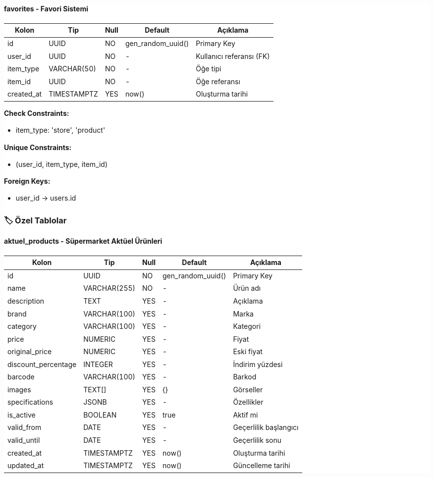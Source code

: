 #### favorites - Favori Sistemi
| Kolon | Tip | Null | Default | Açıklama |
|-------|-----|------|---------|----------|
| id | UUID | NO | gen_random_uuid() | Primary Key |
| user_id | UUID | NO | - | Kullanıcı referansı (FK) |
| item_type | VARCHAR(50) | NO | - | Öğe tipi |
| item_id | UUID | NO | - | Öğe referansı |
| created_at | TIMESTAMPTZ | YES | now() | Oluşturma tarihi |

**Check Constraints:**
- item_type: 'store', 'product'

**Unique Constraints:**
- (user_id, item_type, item_id)

**Foreign Keys:**
- user_id → users.id

### 🏷️ Özel Tablolar

#### aktuel_products - Süpermarket Aktüel Ürünleri
| Kolon | Tip | Null | Default | Açıklama |
|-------|-----|------|---------|----------|
| id | UUID | NO | gen_random_uuid() | Primary Key |
| name | VARCHAR(255) | NO | - | Ürün adı |
| description | TEXT | YES | - | Açıklama |
| brand | VARCHAR(100) | YES | - | Marka |
| category | VARCHAR(100) | YES | - | Kategori |
| price | NUMERIC | YES | - | Fiyat |
| original_price | NUMERIC | YES | - | Eski fiyat |
| discount_percentage | INTEGER | YES | - | İndirim yüzdesi |
| barcode | VARCHAR(100) | YES | - | Barkod |
| images | TEXT[] | YES | {} | Görseller |
| specifications | JSONB | YES | - | Özellikler |
| is_active | BOOLEAN | YES | true | Aktif mi |
| valid_from | DATE | YES | - | Geçerlilik başlangıcı |
| valid_until | DATE | YES | - | Geçerlilik sonu |
| created_at | TIMESTAMPTZ | YES | now() | Oluşturma tarihi |
| updated_at | TIMESTAMPTZ | YES | now() | Güncelleme tarihi |
